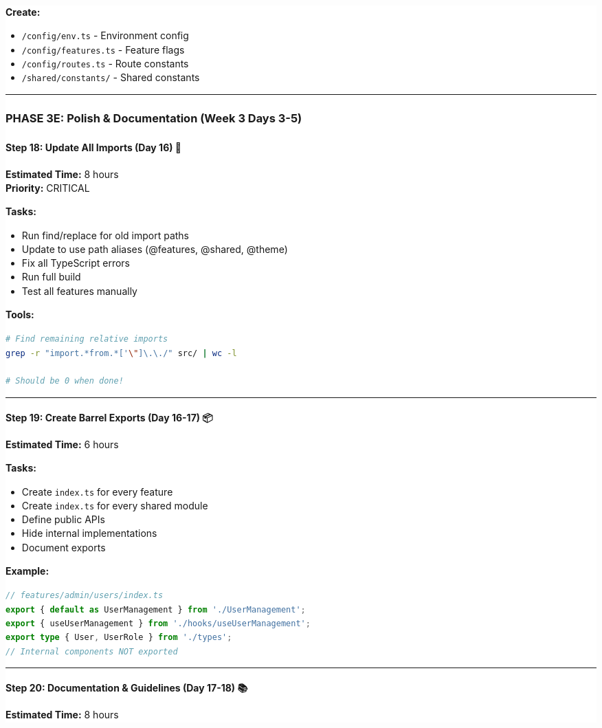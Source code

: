 **Create:**
- `/config/env.ts` - Environment config
- `/config/features.ts` - Feature flags
- `/config/routes.ts` - Route constants
- `/shared/constants/` - Shared constants

---

### **PHASE 3E: Polish & Documentation** (Week 3 Days 3-5)

#### Step 18: Update All Imports (Day 16) 🔗
**Estimated Time:** 8 hours  
**Priority:** CRITICAL

**Tasks:**
- Run find/replace for old import paths
- Update to use path aliases (@features, @shared, @theme)
- Fix all TypeScript errors
- Run full build
- Test all features manually

**Tools:**
```bash
# Find remaining relative imports
grep -r "import.*from.*['\"]\.\./" src/ | wc -l

# Should be 0 when done!
```

---

#### Step 19: Create Barrel Exports (Day 16-17) 📦
**Estimated Time:** 6 hours

**Tasks:**
- Create `index.ts` for every feature
- Create `index.ts` for every shared module
- Define public APIs
- Hide internal implementations
- Document exports

**Example:**
```typescript
// features/admin/users/index.ts
export { default as UserManagement } from './UserManagement';
export { useUserManagement } from './hooks/useUserManagement';
export type { User, UserRole } from './types';
// Internal components NOT exported
```

---

#### Step 20: Documentation & Guidelines (Day 17-18) 📚
**Estimated Time:** 8 hours
